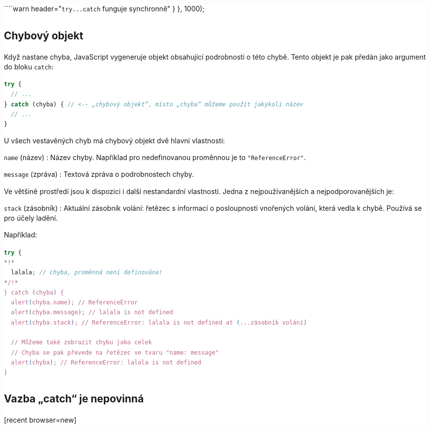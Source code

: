 ````warn header="`try...catch` funguje synchronně"
  }
}, 1000);
```
````

## Chybový objekt

Když nastane chyba, JavaScript vygeneruje objekt obsahující podrobnosti o této chybě. Tento objekt je pak předán jako argument do bloku `catch`:

```js
try {
  // ...
} catch (chyba) { // <-- „chybový objekt“, místo „chyba“ můžeme použít jakýkoli název
  // ...
}
```

U všech vestavěných chyb má chybový objekt dvě hlavní vlastnosti:

`name` (název)
: Název chyby. Například pro nedefinovanou proměnnou je to `"ReferenceError"`.

`message` (zpráva)
: Textová zpráva o podrobnostech chyby.

Ve většině prostředí jsou k dispozici i další nestandardní vlastnosti. Jedna z nejpoužívanějších a nejpodporovanějších je:

`stack` (zásobník)
: Aktuální zásobník volání: řetězec s informací o posloupnosti vnořených volání, která vedla k chybě. Používá se pro účely ladění.

Například:

```js run untrusted
try {
*!*
  lalala; // chyba, proměnná není definována!
*/!*
} catch (chyba) {
  alert(chyba.name); // ReferenceError
  alert(chyba.message); // lalala is not defined
  alert(chyba.stack); // ReferenceError: lalala is not defined at (...zásobník volání)

  // Můžeme také zobrazit chybu jako celek
  // Chyba se pak převede na řetězec ve tvaru "name: message"
  alert(chyba); // ReferenceError: lalala is not defined
}
```

## Vazba „catch“ je nepovinná

[recent browser=new]

